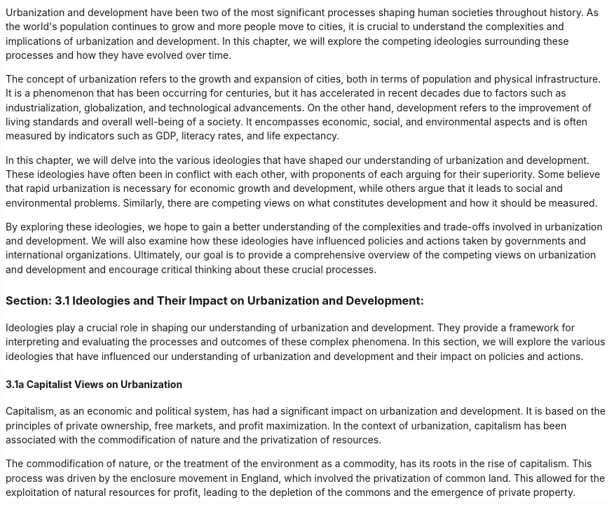 

Urbanization and development have been two of the most significant processes shaping human societies throughout history. As the world's population continues to grow and more people move to cities, it is crucial to understand the complexities and implications of urbanization and development. In this chapter, we will explore the competing ideologies surrounding these processes and how they have evolved over time.



The concept of urbanization refers to the growth and expansion of cities, both in terms of population and physical infrastructure. It is a phenomenon that has been occurring for centuries, but it has accelerated in recent decades due to factors such as industrialization, globalization, and technological advancements. On the other hand, development refers to the improvement of living standards and overall well-being of a society. It encompasses economic, social, and environmental aspects and is often measured by indicators such as GDP, literacy rates, and life expectancy.



In this chapter, we will delve into the various ideologies that have shaped our understanding of urbanization and development. These ideologies have often been in conflict with each other, with proponents of each arguing for their superiority. Some believe that rapid urbanization is necessary for economic growth and development, while others argue that it leads to social and environmental problems. Similarly, there are competing views on what constitutes development and how it should be measured.



By exploring these ideologies, we hope to gain a better understanding of the complexities and trade-offs involved in urbanization and development. We will also examine how these ideologies have influenced policies and actions taken by governments and international organizations. Ultimately, our goal is to provide a comprehensive overview of the competing views on urbanization and development and encourage critical thinking about these crucial processes.





### Section: 3.1 Ideologies and Their Impact on Urbanization and Development:



Ideologies play a crucial role in shaping our understanding of urbanization and development. They provide a framework for interpreting and evaluating the processes and outcomes of these complex phenomena. In this section, we will explore the various ideologies that have influenced our understanding of urbanization and development and their impact on policies and actions.



#### 3.1a Capitalist Views on Urbanization



Capitalism, as an economic and political system, has had a significant impact on urbanization and development. It is based on the principles of private ownership, free markets, and profit maximization. In the context of urbanization, capitalism has been associated with the commodification of nature and the privatization of resources.



The commodification of nature, or the treatment of the environment as a commodity, has its roots in the rise of capitalism. This process was driven by the enclosure movement in England, which involved the privatization of common land. This allowed for the exploitation of natural resources for profit, leading to the depletion of the commons and the emergence of private property.
